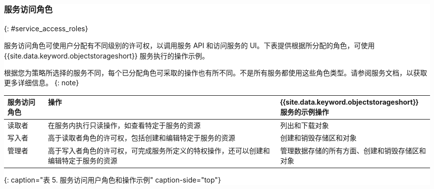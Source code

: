 ### 服务访问角色
{: #service_access_roles}

服务访问角色可使用户分配有不同级别的许可权，以调用服务 API 和访问服务的 UI。下表提供根据所分配的角色，可使用 {{site.data.keyword.objectstorageshort}} 服务执行的操作示例。

根据您为策略所选择的服务不同，每个已分配角色可采取的操作也有所不同。不是所有服务都使用这些角色类型。请参阅服务文档，以获取更多详细信息。
{: note}

| 服务访问角色 |操作| {{site.data.keyword.objectstorageshort}} 服务的示例操作 |
|:-----------------|:-----------------|:-----------------|
|读取者 |在服务内执行只读操作，如查看特定于服务的资源|列出和下载对象 |
|写入者 |高于读取者角色的许可权，包括创建和编辑特定于服务的资源|创建和销毁存储区和对象 |
|管理者|高于写入者角色的许可权，可完成服务所定义的特权操作，还可以创建和编辑特定于服务的资源|管理数据存储的所有方面、创建和销毁存储区和对象 |
{: caption="表 5. 服务访问用户角色和操作示例" caption-side="top"}
